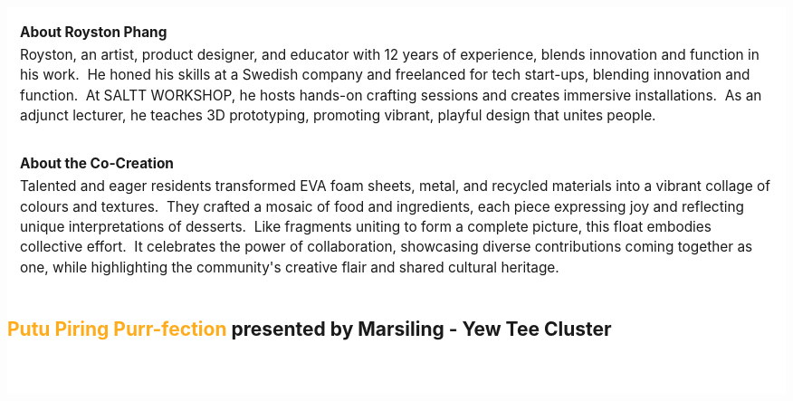 <div style="padding:1rem; font-size:1.1rem"><span style="font-weight: bold;line-height:2rem;">About Royston Phang</span><br> Royston, an artist, product designer, and educator with 12 years of experience, blends innovation and function in his work. &nbsp;He honed his skills at a Swedish company and freelanced for tech start-ups, blending innovation and function.&nbsp; At SALTT WORKSHOP, he hosts hands-on crafting sessions and creates immersive installations. &nbsp;As an adjunct lecturer, he teaches 3D prototyping, promoting vibrant, playful design that unites people. 
</div>

<div style="padding:1rem; font-size:1.1rem"><span style="font-weight: bold;line-height:2rem;">About the Co-Creation</span><br> Talented and eager residents transformed EVA foam sheets, metal, and recycled materials into a vibrant collage of colours and textures. &nbsp;They crafted a mosaic of food and ingredients, each piece expressing joy and reflecting unique interpretations of desserts. &nbsp;Like fragments uniting to form a complete picture, this float embodies collective effort. &nbsp;It celebrates the power of collaboration, showcasing diverse contributions coming together as one, while highlighting the community's creative flair and shared cultural heritage.</div>

<div style="padding-top:2rem;font-size:1.5rem;">
<span style="font-weight: bold;"><span style="color: #FFAC1C;">Putu Piring Purr-fection</span> presented by Marsiling - Yew Tee Cluster</span></div>

<div style="display: grid; grid-template-columns: repeat(auto-fit, minmax(228px, 1fr)); gap:1rem; padding:2rem;">


<div style="display: block; overflow:hidden; text-decoration: none;  max-width: 20rem;">
